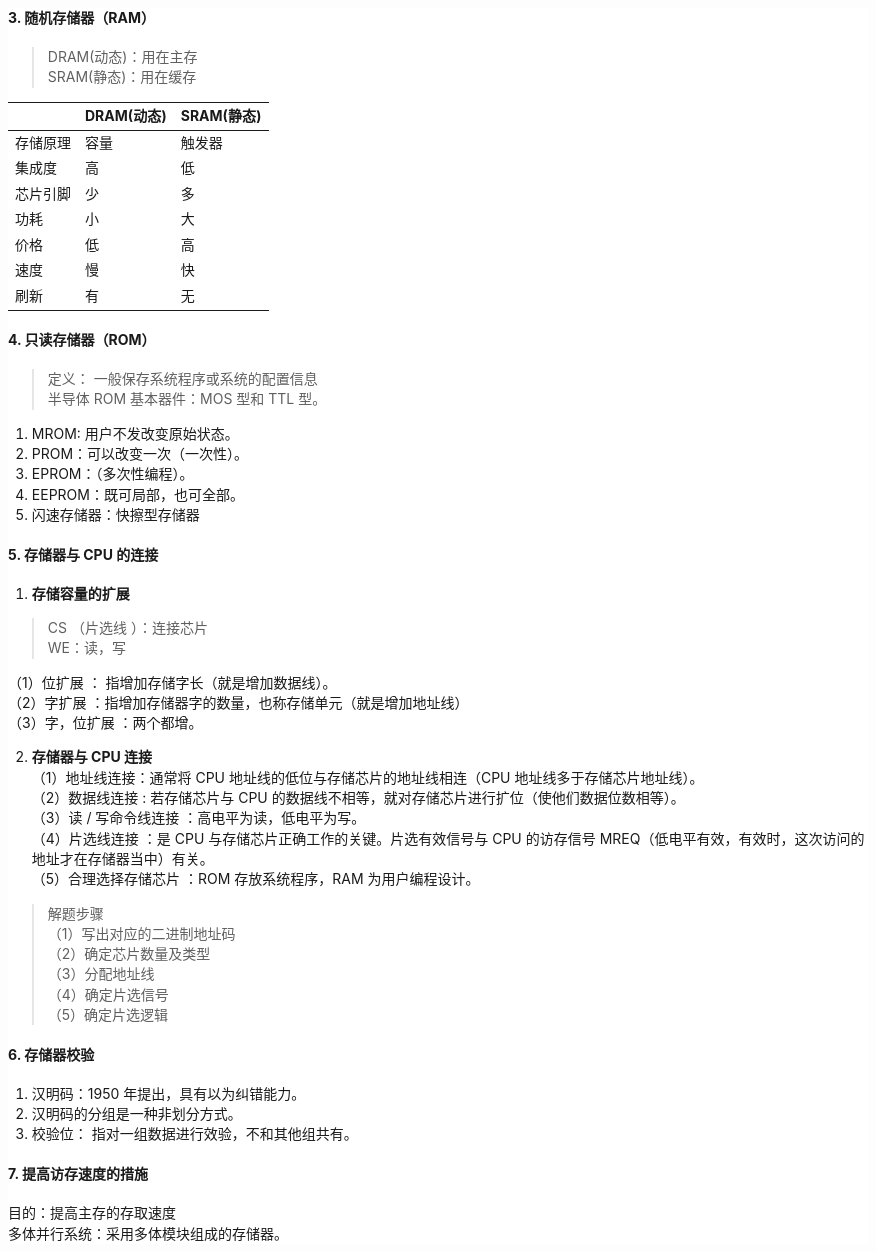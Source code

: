 #### 3. 随机存储器（RAM）

> DRAM(动态)：用在主存  
> SRAM(静态)：用在缓存

<table><thead><tr><th></th><th>DRAM(动态)</th><th>SRAM(静态)</th></tr></thead><tbody><tr><td>存储原理</td><td>容量</td><td>触发器</td></tr><tr><td>集成度</td><td>高</td><td>低</td></tr><tr><td>芯片引脚</td><td>少</td><td>多</td></tr><tr><td>功耗</td><td>小</td><td>大</td></tr><tr><td>价格</td><td>低</td><td>高</td></tr><tr><td>速度</td><td>慢</td><td>快</td></tr><tr><td>刷新</td><td>有</td><td>无</td></tr></tbody></table>

#### 4. 只读存储器（ROM）

> 定义： 一般保存系统程序或系统的配置信息  
> 半导体 ROM 基本器件：MOS 型和 TTL 型。

1.  MROM: 用户不发改变原始状态。
2.  PROM：可以改变一次（一次性）。
3.  EPROM：（多次性编程）。
4.  EEPROM：既可局部，也可全部。
5.  闪速存储器：快擦型存储器

#### 5. 存储器与 CPU 的连接

1.  **存储容量的扩展**

> CS （片选线 ）：连接芯片  
> WE：读，写

（1）位扩展 ： 指增加存储字长（就是增加数据线）。  
（2）字扩展 ：指增加存储器字的数量，也称存储单元（就是增加地址线）  
（3）字，位扩展 ：两个都增。

2.  **存储器与 CPU 连接**  
    （1）地址线连接：通常将 CPU 地址线的低位与存储芯片的地址线相连（CPU 地址线多于存储芯片地址线）。  
    （2）数据线连接 : 若存储芯片与 CPU 的数据线不相等，就对存储芯片进行扩位（使他们数据位数相等）。  
    （3）读 / 写命令线连接 ：高电平为读，低电平为写。  
    （4）片选线连接 ：是 CPU 与存储芯片正确工作的关键。片选有效信号与 CPU 的访存信号 MREQ（低电平有效，有效时，这次访问的地址才在存储器当中）有关。  
    （5）合理选择存储芯片 ：ROM 存放系统程序，RAM 为用户编程设计。

> 解题步骤  
> （1）写出对应的二进制地址码  
> （2）确定芯片数量及类型  
> （3）分配地址线  
> （4）确定片选信号  
> （5）确定片选逻辑

#### 6. 存储器校验

1.  汉明码：1950 年提出，具有以为纠错能力。
2.  汉明码的分组是一种非划分方式。
3.  校验位： 指对一组数据进行效验，不和其他组共有。

#### 7. 提高访存速度的措施

目的：提高主存的存取速度  
多体并行系统：采用多体模块组成的存储器。
